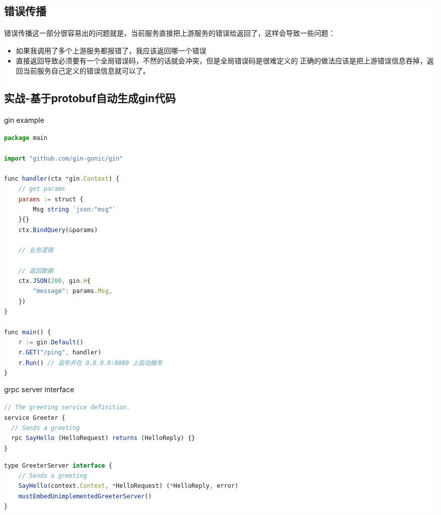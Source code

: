 ## 错误传播
错误传播这一部分很容易出的问题就是，当前服务直接把上游服务的错误给返回了，这样会导致一些问题：
- 如果我调用了多个上游服务都报错了，我应该返回哪一个错误
- 直接返回导致必须要有一个全局错误码，不然的话就会冲突，但是全局错误码是很难定义的
  正确的做法应该是把上游错误信息吞掉，返回当前服务自己定义的错误信息就可以了。

## 实战-基于protobuf自动生成gin代码

gin example

```js
package main

import "github.com/gin-gonic/gin"

func handler(ctx *gin.Context) {
	// get params
	params := struct {
		Msg string `json:"msg"`
	}{}
	ctx.BindQuery(&params)

	// 业务逻辑

	// 返回数据
	ctx.JSON(200, gin.H{
		"message": params.Msg,
	})
}

func main() {
	r := gin.Default()
	r.GET("/ping", handler)
	r.Run() // 监听并在 0.0.0.0:8080 上启动服务
}
```

grpc server interface

```js
// The greeting service definition.
service Greeter {
  // Sends a greeting
  rpc SayHello (HelloRequest) returns (HelloReply) {}
}
```

```js
type GreeterServer interface {
	// Sends a greeting
	SayHello(context.Context, *HelloRequest) (*HelloReply, error)
	mustEmbedUnimplementedGreeterServer()
}
```

